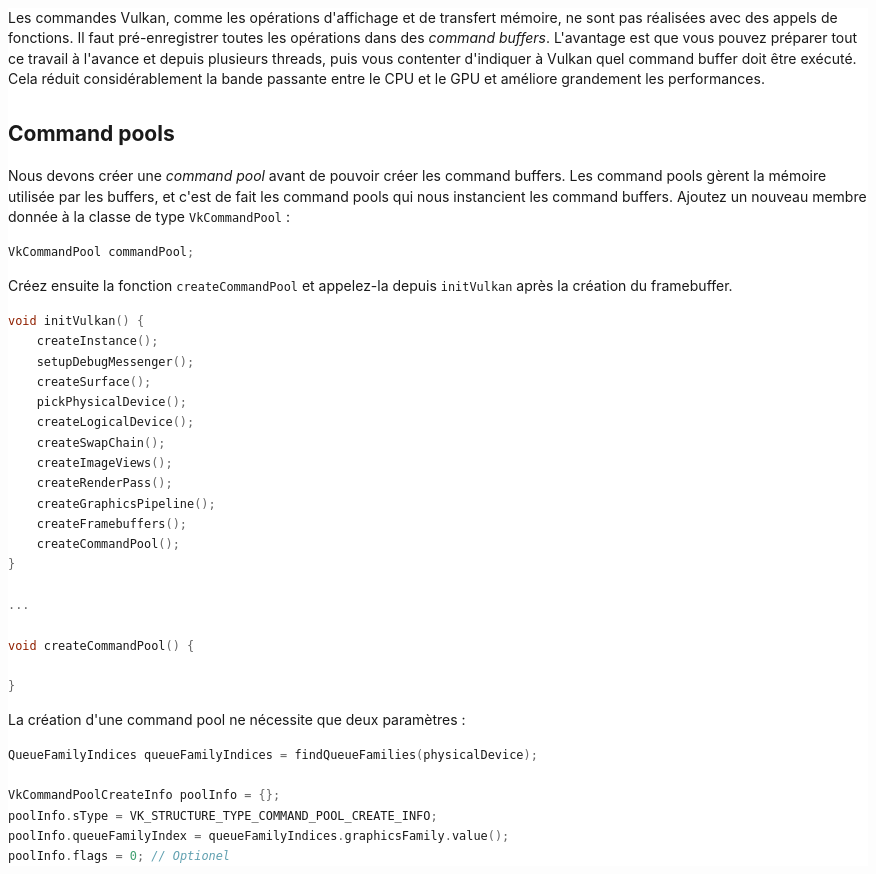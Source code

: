 Les commandes Vulkan, comme les opérations d'affichage et de transfert mémoire, ne sont pas réalisées avec des appels de
fonctions. Il faut pré-enregistrer toutes les opérations dans des _command buffers_. L'avantage est que vous pouvez
préparer tout ce travail à l'avance et depuis plusieurs threads, puis vous contenter d'indiquer à Vulkan quel command
buffer doit être exécuté. Cela réduit considérablement la bande passante entre le CPU et le GPU et améliore grandement
les performances.

## Command pools

Nous devons créer une *command pool* avant de pouvoir créer les command buffers. Les command pools gèrent la mémoire
utilisée par les buffers, et c'est de fait les command pools qui nous instancient les command buffers. Ajoutez un 
nouveau membre donnée à la classe de type `VkCommandPool` :

```c++
VkCommandPool commandPool;
```

Créez ensuite la fonction `createCommandPool` et appelez-la depuis `initVulkan` après la création du framebuffer.

```c++
void initVulkan() {
    createInstance();
    setupDebugMessenger();
    createSurface();
    pickPhysicalDevice();
    createLogicalDevice();
    createSwapChain();
    createImageViews();
    createRenderPass();
    createGraphicsPipeline();
    createFramebuffers();
    createCommandPool();
}

...

void createCommandPool() {

}
```

La création d'une command pool ne nécessite que deux paramètres :

```c++
QueueFamilyIndices queueFamilyIndices = findQueueFamilies(physicalDevice);

VkCommandPoolCreateInfo poolInfo = {};
poolInfo.sType = VK_STRUCTURE_TYPE_COMMAND_POOL_CREATE_INFO;
poolInfo.queueFamilyIndex = queueFamilyIndices.graphicsFamily.value();
poolInfo.flags = 0; // Optionel
```
